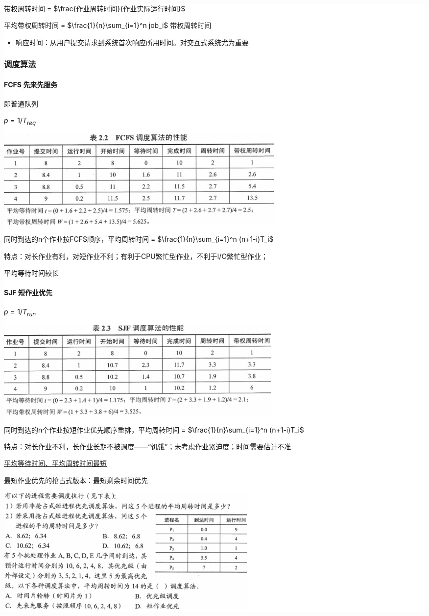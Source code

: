   带权周转时间 = $\frac{作业周转时间}{作业实际运行时间}$​​

  平均带权周转时间 = $\frac{1}{n}\sum_{i=1}^n job_i$ 带权周转时间

- 响应时间：从用户提交请求到系统首次响应所用时间。对交互式系统尤为重要

### 调度算法

#### FCFS 先来先服务

即普通队列

$p=1/T_{req}$​​

![image-20210804023630885](../assets/image-20210804023630885.png)

同时到达的n个作业按FCFS顺序，平均周转时间 = $\frac{1}{n}\sum_{i=1}^n (n+1-i)T_i$​​

特点：对长作业有利，对短作业不利；有利于CPU繁忙型作业，不利于I/O繁忙型作业；

平均等待时间较长

#### SJF 短作业优先

$p=1/T_{run}$​

![image-20210804024041205](../assets/image-20210804024041205.png)

同时到达的n个作业按短作业优先顺序重排，平均周转时间 = $\frac{1}{n}\sum_{i=1}^n (n+1-i)T_i$

特点：对长作业不利，长作业长期不被调度——“饥饿”；未考虑作业紧迫度；时间需要估计不准

<u>平均等待时间、平均周转时间最短</u>

最短作业优先的抢占式版本：最短剩余时间优先

![image-20211026050214604](../assets/image-20211026050214604.png)
